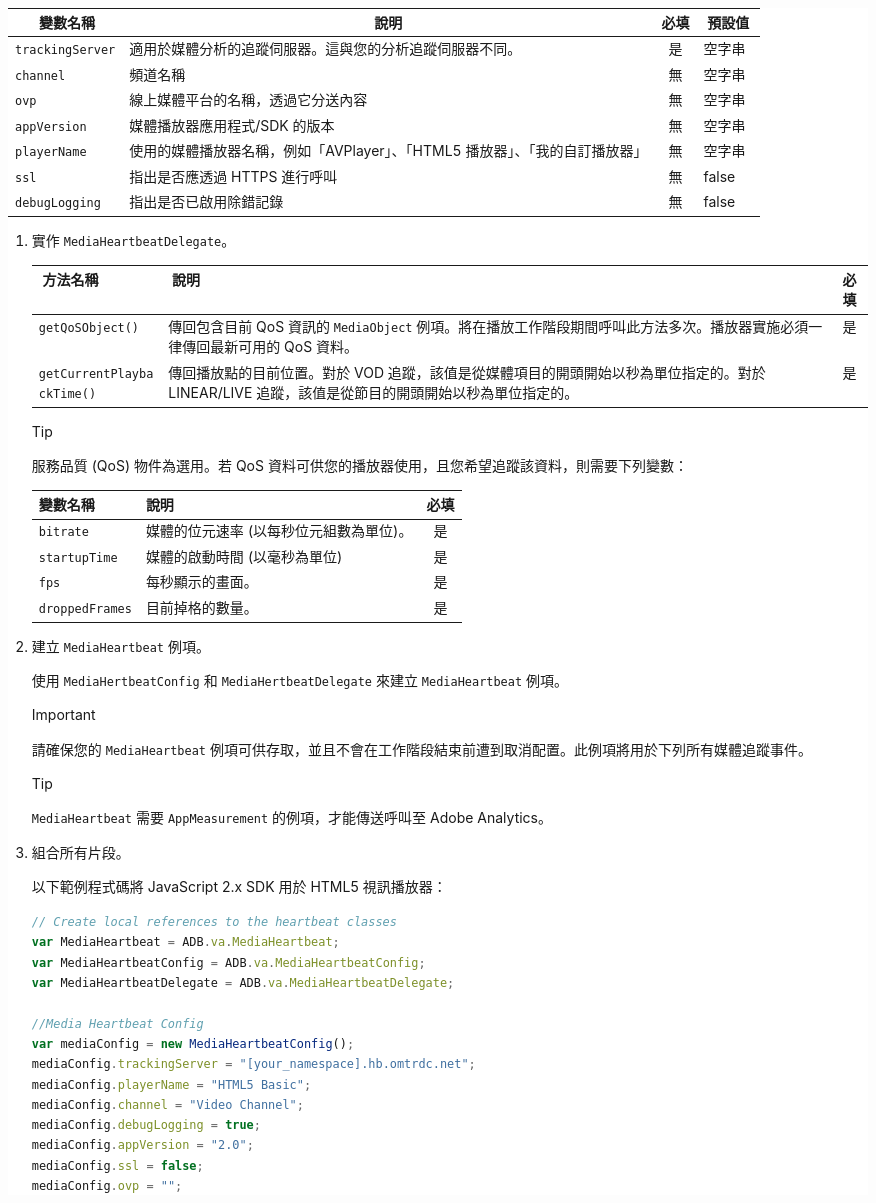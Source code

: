    |  變數名稱 | 說明 | 必填 |  預設值  |
   |---|---|:---:|---|
   | `trackingServer` | 適用於媒體分析的追蹤伺服器。這與您的分析追蹤伺服器不同。 | 是 | 空字串 |
   | `channel` | 頻道名稱 | 無 | 空字串 |
   | `ovp` | 線上媒體平台的名稱，透過它分送內容 | 無 | 空字串 |
   | `appVersion` | 媒體播放器應用程式/SDK 的版本 | 無 | 空字串 |
   | `playerName` | 使用的媒體播放器名稱，例如「AVPlayer」、「HTML5 播放器」、「我的自訂播放器」 | 無 | 空字串 |
   | `ssl` | 指出是否應透過 HTTPS 進行呼叫 | 無 | false |
   | `debugLogging` | 指出是否已啟用除錯記錄 | 無 | false |

1. 實作 `MediaHeartbeatDelegate`。

   |  方法名稱  |  說明 | 必填 |
   | --- | --- | :---: |
   | `getQoSObject()` | 傳回包含目前 QoS 資訊的 `MediaObject` 例項。將在播放工作階段期間呼叫此方法多次。播放器實施必須一律傳回最新可用的 QoS 資料。 | 是 |
   | `getCurrentPlaybackTime()` | 傳回播放點的目前位置。對於 VOD 追蹤，該值是從媒體項目的開頭開始以秒為單位指定的。對於 LINEAR/LIVE 追蹤，該值是從節目的開頭開始以秒為單位指定的。 | 是 |

   >[!TIP]
   >
   >服務品質 (QoS) 物件為選用。若 QoS 資料可供您的播放器使用，且您希望追蹤該資料，則需要下列變數：

   | 變數名稱 | 說明 | 必填 |
   | --- | --- | :---: |
   | `bitrate` | 媒體的位元速率 (以每秒位元組數為單位)。 | 是 |
   | `startupTime` | 媒體的啟動時間 (以毫秒為單位) | 是 |
   | `fps` | 每秒顯示的畫面。 | 是 |
   | `droppedFrames` | 目前掉格的數量。 | 是 |

1. 建立 `MediaHeartbeat` 例項。

   使用 `MediaHertbeatConfig` 和 `MediaHertbeatDelegate` 來建立 `MediaHeartbeat` 例項。

   >[!IMPORTANT]
   >
   >請確保您的 `MediaHeartbeat` 例項可供存取，並且不會在工作階段結束前遭到取消配置。此例項將用於下列所有媒體追蹤事件。

   >[!TIP]
   >
   >`MediaHeartbeat` 需要 `AppMeasurement` 的例項，才能傳送呼叫至 Adobe Analytics。

1. 組合所有片段。

   以下範例程式碼將 JavaScript 2.x SDK 用於 HTML5 視訊播放器：

   ```javascript
   // Create local references to the heartbeat classes
   var MediaHeartbeat = ADB.va.MediaHeartbeat;
   var MediaHeartbeatConfig = ADB.va.MediaHeartbeatConfig;
   var MediaHeartbeatDelegate = ADB.va.MediaHeartbeatDelegate;
   
   //Media Heartbeat Config
   var mediaConfig = new MediaHeartbeatConfig();
   mediaConfig.trackingServer = "[your_namespace].hb.omtrdc.net";
   mediaConfig.playerName = "HTML5 Basic";
   mediaConfig.channel = "Video Channel";
   mediaConfig.debugLogging = true;
   mediaConfig.appVersion = "2.0";
   mediaConfig.ssl = false;
   mediaConfig.ovp = "";
   
   ```